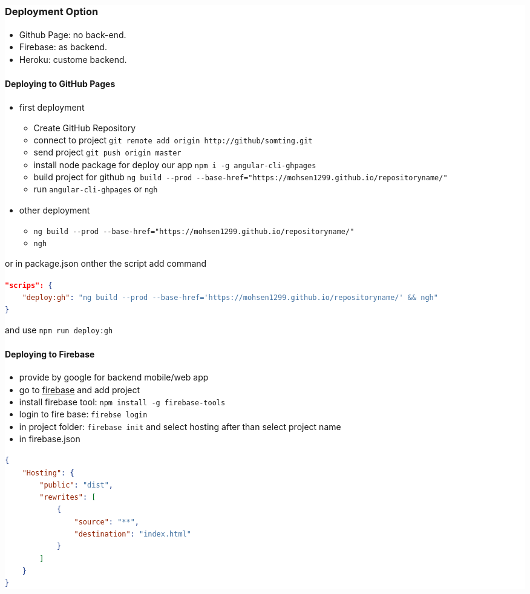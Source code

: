 ### Deployment Option

* Github Page: no back-end.
* Firebase: as backend.
* Heroku: custome backend.

#### Deploying to GitHub Pages

* first deployment
  * Create GitHub Repository
  * connect to project `git remote add origin http://github/somting.git`
  * send project `git push origin master`
  * install node package for deploy our app `npm i -g angular-cli-ghpages`
  * build project for github `ng build --prod --base-href="https://mohsen1299.github.io/repositoryname/"`
  * run `angular-cli-ghpages` or `ngh`

* other deployment
  * `ng build --prod --base-href="https://mohsen1299.github.io/repositoryname/"`
  * `ngh`

or in package.json onther the script add command

```json
"scrips": {
    "deploy:gh": "ng build --prod --base-href='https://mohsen1299.github.io/repositoryname/' && ngh"
}
```

and use `npm run deploy:gh`

#### Deploying to Firebase

* provide by google for backend mobile/web app
* go to [firebase](https://console.firebase.google.com) and add project
* install firebase tool: `npm install -g firebase-tools`
* login to fire base: `firebse login`
* in project folder: `firebase init` and select hosting after than select project name
* in firebase.json

```json
{
    "Hosting": {
        "public": "dist",
        "rewrites": [
            {
                "source": "**",
                "destination": "index.html"
            }
        ]
    }
}
```
